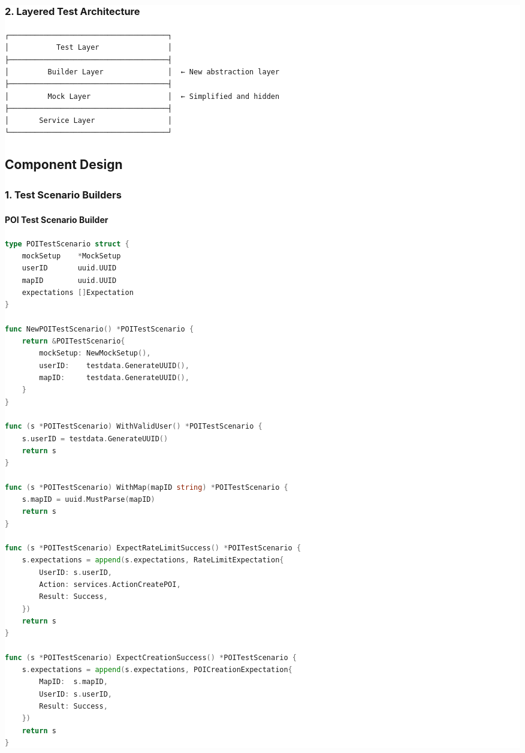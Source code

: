 ### 2. Layered Test Architecture

```
┌─────────────────────────────────────┐
│           Test Layer                │
├─────────────────────────────────────┤
│         Builder Layer               │  ← New abstraction layer
├─────────────────────────────────────┤
│         Mock Layer                  │  ← Simplified and hidden
├─────────────────────────────────────┤
│       Service Layer                 │
└─────────────────────────────────────┘
```

## Component Design

### 1. Test Scenario Builders

#### POI Test Scenario Builder
```go
type POITestScenario struct {
    mockSetup    *MockSetup
    userID       uuid.UUID
    mapID        uuid.UUID
    expectations []Expectation
}

func NewPOITestScenario() *POITestScenario {
    return &POITestScenario{
        mockSetup: NewMockSetup(),
        userID:    testdata.GenerateUUID(),
        mapID:     testdata.GenerateUUID(),
    }
}

func (s *POITestScenario) WithValidUser() *POITestScenario {
    s.userID = testdata.GenerateUUID()
    return s
}

func (s *POITestScenario) WithMap(mapID string) *POITestScenario {
    s.mapID = uuid.MustParse(mapID)
    return s
}

func (s *POITestScenario) ExpectRateLimitSuccess() *POITestScenario {
    s.expectations = append(s.expectations, RateLimitExpectation{
        UserID: s.userID,
        Action: services.ActionCreatePOI,
        Result: Success,
    })
    return s
}

func (s *POITestScenario) ExpectCreationSuccess() *POITestScenario {
    s.expectations = append(s.expectations, POICreationExpectation{
        MapID:  s.mapID,
        UserID: s.userID,
        Result: Success,
    })
    return s
}

```